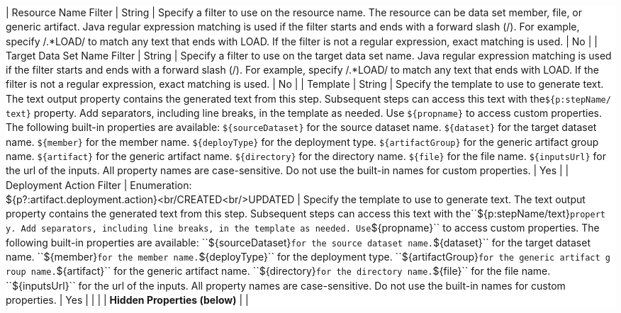 | Resource Name Filter         | String                                                                                                                                                                                                                                                                            | Specify a filter to use on the resource name. The resource can be data set member, file, or generic artifact. Java regular expression matching is used if the filter starts and ends with a forward slash (/). For example, specify /.\*LOAD/ to match any text that ends with LOAD. If the filter is not a regular expression, exact matching is used.                                                                                                                                                                                                                                                                                                                                                                                                                                                                                                                    | No       |
| Target Data Set Name Filter  | String                                                                                                                                                                                                                                                                            | Specify a filter to use on the target data set name. Java regular expression matching is used if the filter starts and ends with a forward slash (/). For example, specify /.\*LOAD/ to match any text that ends with LOAD. If the filter is not a regular expression, exact matching is used.                                                                                                                                                                                                                                                                                                                                                                                                                                                                                                                                                                             | No       |
| Template                     | String                                                                                                                                                                                                                                                                            | Specify the template to use to generate text. The text output property contains the generated text from this step. Subsequent steps can access this text with the``${p:stepName/text}`` property. Add separators, including line breaks, in the template as needed. Use ``${propname}`` to access custom properties. The following built-in properties are available: ``${sourceDataset}`` for the source dataset name. ``${dataset}`` for the target dataset name. ``${member}`` for the member name. ``${deployType}`` for the deployment type. ``${artifactGroup}`` for the generic artifact group name. ``${artifact}`` for the generic artifact name. ``${directory}`` for the directory name. ``${file}`` for the file name. ``${inputsUrl}`` for the url of the inputs. All property names are case-sensitive. Do not use the built-in names for custom properties. | Yes      |
| Deployment Action Filter     | Enumeration:<br/>${p?:artifact.deployment.action}<br/CREATED<br/>UPDATED                                                                                                                                                                                                          | Specify the template to use to generate text. The text output property contains the generated text from this step. Subsequent steps can access this text with the``${p:stepName/text}`` property. Add separators, including line breaks, in the template as needed. Use ``${propname}`` to access custom properties. The following built-in properties are available: ``${sourceDataset}`` for the source dataset name. ``${dataset}`` for the target dataset name. ``${member}`` for the member name. ``${deployType}`` for the deployment type. ``${artifactGroup}`` for the generic artifact group name. ``${artifact}`` for the generic artifact name. ``${directory}`` for the directory name. ``${file}`` for the file name. ``${inputsUrl}`` for the url of the inputs. All property names are case-sensitive. Do not use the built-in names for custom properties. | Yes      |
|                              |                                                                                                                                                                                                                                                                                   | **Hidden Properties (below)**                                                                                                                                                                                                                                                                                                                                                                                                                                                                                                                                                                                                                                                                                                                                                                                                                                              |          |